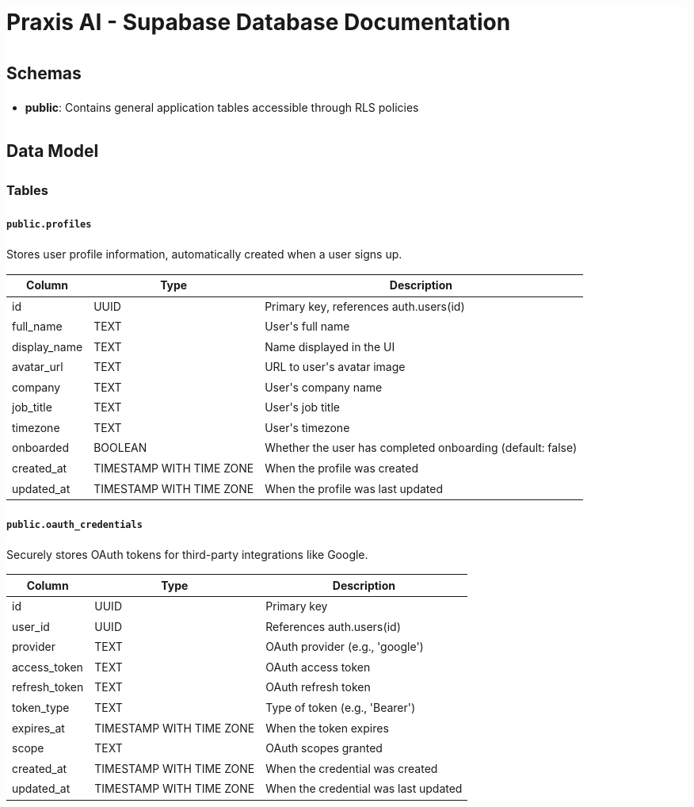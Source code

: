 # Praxis AI - Supabase Database Documentation

## Schemas

- **public**: Contains general application tables accessible through RLS policies

## Data Model

### Tables

#### `public.profiles`

Stores user profile information, automatically created when a user signs up.

| Column | Type | Description |
|--------|------|-------------|
| id | UUID | Primary key, references auth.users(id) |
| full_name | TEXT | User's full name |
| display_name | TEXT | Name displayed in the UI |
| avatar_url | TEXT | URL to user's avatar image |
| company | TEXT | User's company name |
| job_title | TEXT | User's job title |
| timezone | TEXT | User's timezone |
| onboarded | BOOLEAN | Whether the user has completed onboarding (default: false) |
| created_at | TIMESTAMP WITH TIME ZONE | When the profile was created |
| updated_at | TIMESTAMP WITH TIME ZONE | When the profile was last updated |

#### `public.oauth_credentials`

Securely stores OAuth tokens for third-party integrations like Google.

| Column | Type | Description |
|--------|------|-------------|
| id | UUID | Primary key |
| user_id | UUID | References auth.users(id) |
| provider | TEXT | OAuth provider (e.g., 'google') |
| access_token | TEXT | OAuth access token |
| refresh_token | TEXT | OAuth refresh token |
| token_type | TEXT | Type of token (e.g., 'Bearer') |
| expires_at | TIMESTAMP WITH TIME ZONE | When the token expires |
| scope | TEXT | OAuth scopes granted |
| created_at | TIMESTAMP WITH TIME ZONE | When the credential was created |
| updated_at | TIMESTAMP WITH TIME ZONE | When the credential was last updated |
